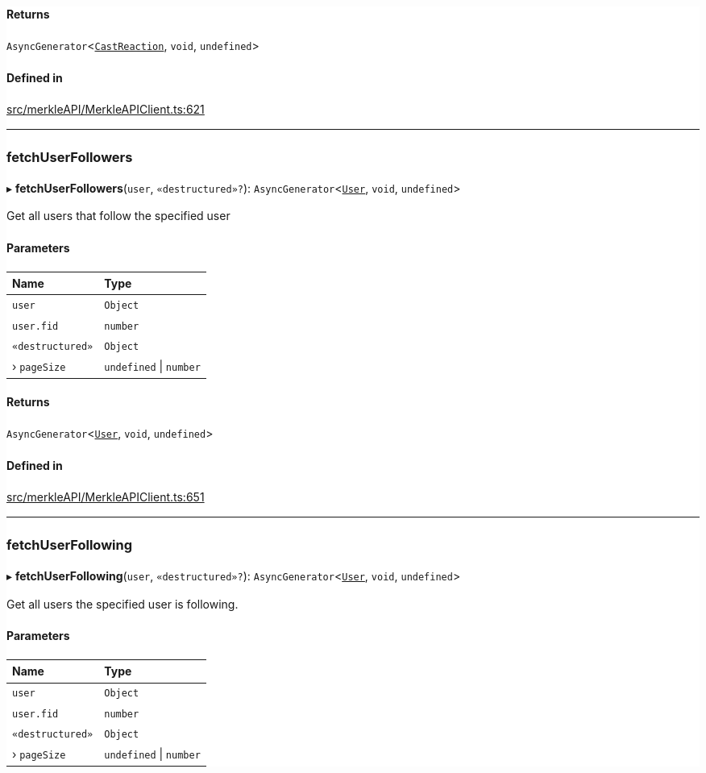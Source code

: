 #### Returns

`AsyncGenerator`<[`CastReaction`](../interfaces/index.CastReaction.md), `void`, `undefined`\>

#### Defined in

[src/merkleAPI/MerkleAPIClient.ts:621](https://github.com/standard-crypto/farcaster-js/blob/main/src/merkleAPI/MerkleAPIClient.ts#L621)

___

### fetchUserFollowers

▸ **fetchUserFollowers**(`user`, `«destructured»?`): `AsyncGenerator`<[`User`](../interfaces/index.User.md), `void`, `undefined`\>

Get all users that follow the specified user

#### Parameters

| Name | Type |
| :------ | :------ |
| `user` | `Object` |
| `user.fid` | `number` |
| `«destructured»` | `Object` |
| › `pageSize` | `undefined` \| `number` |

#### Returns

`AsyncGenerator`<[`User`](../interfaces/index.User.md), `void`, `undefined`\>

#### Defined in

[src/merkleAPI/MerkleAPIClient.ts:651](https://github.com/standard-crypto/farcaster-js/blob/main/src/merkleAPI/MerkleAPIClient.ts#L651)

___

### fetchUserFollowing

▸ **fetchUserFollowing**(`user`, `«destructured»?`): `AsyncGenerator`<[`User`](../interfaces/index.User.md), `void`, `undefined`\>

Get all users the specified user is following.

#### Parameters

| Name | Type |
| :------ | :------ |
| `user` | `Object` |
| `user.fid` | `number` |
| `«destructured»` | `Object` |
| › `pageSize` | `undefined` \| `number` |
